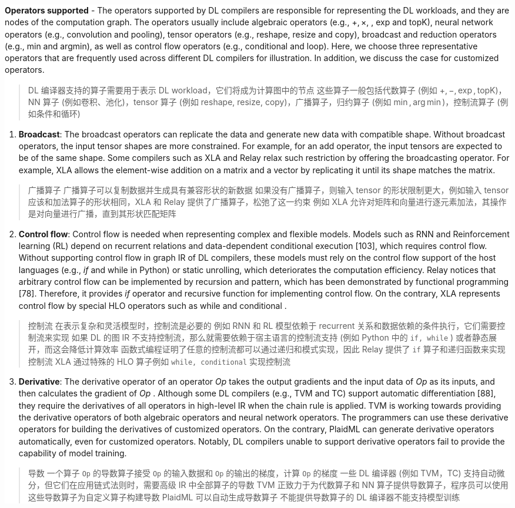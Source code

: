 **Operators supported** - The operators supported by DL compilers are responsible for representing the DL workloads, and they are nodes of the computation graph. The operators usually include algebraic operators (e.g., $+,\times,$ , exp and topK), neural network operators (e.g., convolution and pooling), tensor operators (e.g., reshape, resize and copy), broadcast and reduction operators (e.g., min and argmin), as well as control flow operators (e.g., conditional and loop). Here, we choose three representative operators that are frequently used across different DL compilers for illustration. In addition, we discuss the case for customized operators.
>  DL 编译器支持的算子需要用于表示 DL workload，它们将成为计算图中的节点
>  这些算子一般包括代数算子 (例如 $+, -, \exp, \text{topK}$)，NN 算子 (例如卷积、池化)，tensor 算子 (例如 reshape, resize, copy)，广播算子，归约算子 (例如 $\min, \arg\min$)，控制流算子 (例如条件和循环)

1. **Broadcast**: The broadcast operators can replicate the data and generate new data with compatible shape. Without broadcast operators, the input tensor shapes are more constrained. For example, for an add operator, the input tensors are expected to be of the same shape. Some compilers such as XLA and Relay relax such restriction by offering the broadcasting operator. For example, XLA allows the element-wise addition on a matrix and a vector by replicating it until its shape matches the matrix.
>  广播算子
>  广播算子可以复制数据并生成具有兼容形状的新数据
>  如果没有广播算子，则输入 tensor 的形状限制更大，例如输入 tensor 应该和加法算子的形状相同，XLA 和 Relay 提供了广播算子，松弛了这一约束
>  例如 XLA 允许对矩阵和向量进行逐元素加法，其操作是对向量进行广播，直到其形状匹配矩阵

2. **Control flow**: Control flow is needed when representing complex and flexible models. Models such as RNN and Reinforcement learning (RL) depend on recurrent relations and data-dependent conditional execution [103], which requires control flow. Without supporting control flow in graph IR of DL compilers, these models must rely on the control flow support of the host languages (e.g., $i f$ and while in Python) or static unrolling, which deteriorates the computation efficiency. Relay notices that arbitrary control flow can be implemented by recursion and pattern, which has been demonstrated by functional programming [78]. Therefore, it provides $i f$ operator and recursive function for implementing control flow. On the contrary, XLA represents control flow by special HLO operators such as while and conditional .
>  控制流
>  在表示复杂和灵活模型时，控制流是必要的
>  例如 RNN 和 RL 模型依赖于 recurrent 关系和数据依赖的条件执行，它们需要控制流来实现
>  如果 DL 的图 IR 不支持控制流，那么就需要依赖于宿主语言的控制流支持 (例如 Python 中的 `if, while` ) 或者静态展开，而这会降低计算效率
>  函数式编程证明了任意的控制流都可以通过递归和模式实现，因此 Relay 提供了 `if` 算子和递归函数来实现控制流
>  XLA 通过特殊的 HLO 算子例如 `while, conditional` 实现控制流

3. **Derivative**: The derivative operator of an operator $O p$ takes the output gradients and the input data of $O p$ as its inputs, and then calculates the gradient of $O p$ . Although some DL compilers (e.g., TVM and TC) support automatic differentiation [88], they require the derivatives of all operators in high-level IR when the chain rule is applied. TVM is working towards providing the derivative operators of both algebraic operators and neural network operators. The programmers can use these derivative operators for building the derivatives of customized operators. On the contrary, PlaidML can generate derivative operators automatically, even for customized operators. Notably, DL compilers unable to support derivative operators fail to provide the capability of model training.
>  导数
>  一个算子 `Op` 的导数算子接受 `Op` 的输入数据和 `Op` 的输出的梯度，计算 ` Op ` 的梯度
>  一些 DL 编译器 (例如 TVM，TC) 支持自动微分，但它们在应用链式法则时，需要高级 IR 中全部算子的导数
>  TVM 正致力于为代数算子和 NN 算子提供导数算子，程序员可以使用这些导数算子为自定义算子构建导数
>  PlaidML 可以自动生成导数算子
>  不能提供导数算子的 DL 编译器不能支持模型训练
